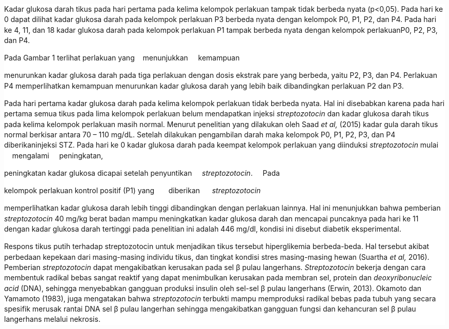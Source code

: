 <p><span class="font5">Kadar glukosa darah tikus pada hari pertama pada kelima kelompok perlakuan tampak tidak berbeda nyata (p&lt;0,05). Pada hari ke 0 dapat dilihat kadar glukosa darah pada kelompok perlakuan P</span><span class="font1">3 </span><span class="font5">berbeda nyata dengan kelompok P</span><span class="font1">0</span><span class="font5">, P</span><span class="font1">1, </span><span class="font5">P</span><span class="font1">2, </span><span class="font5">dan P</span><span class="font1">4</span><span class="font5">. Pada hari ke 4, 11, dan 18 kadar glukosa darah pada kelompok perlakuan P</span><span class="font1">1 </span><span class="font5">tampak berbeda nyata dengan kelompok perlakuanP</span><span class="font1">0</span><span class="font5">, P</span><span class="font1">2, </span><span class="font5">P</span><span class="font1">3, </span><span class="font5">dan P</span><span class="font1">4</span><span class="font5">.</span></p>
<p><span class="font5">Pada Gambar 1 terlihat perlakuan yang &nbsp;&nbsp;&nbsp;menunjukkan &nbsp;&nbsp;&nbsp;&nbsp;kemampuan</span></p>
<p><span class="font5">menurunkan kadar glukosa darah pada tiga perlakuan dengan dosis ekstrak pare yang berbeda, yaitu P</span><span class="font1">2</span><span class="font5">, P</span><span class="font1">3, </span><span class="font5">dan P</span><span class="font1">4</span><span class="font5">. Perlakuan P</span><span class="font1">4 </span><span class="font5">memperlihatkan kemampuan menurunkan kadar glukosa darah yang lebih baik dibandingkan perlakuan P</span><span class="font1">2 </span><span class="font5">dan P</span><span class="font1">3</span><span class="font5">.</span></p>
<p><span class="font5">Pada hari pertama kadar glukosa darah pada kelima kelompok perlakuan tidak berbeda nyata. Hal ini disebabkan karena pada hari pertama semua tikus pada lima kelompok perlakuan belum mendapatkan injeksi </span><span class="font5" style="font-style:italic;">streptozotocin</span><span class="font5"> dan kadar glukosa darah tikus pada kelima kelompok perlakuan masih normal. Menurut penelitian yang dilakukan oleh Saad </span><span class="font5" style="font-style:italic;">et al,</span><span class="font5"> (2015) kadar gula darah tikus normal berkisar antara 70 – 110 mg/dL. Setelah dilakukan pengambilan darah maka kelompok P</span><span class="font1">0</span><span class="font5">, P</span><span class="font1">1</span><span class="font5">, P</span><span class="font1">2</span><span class="font5">, P</span><span class="font1">3, </span><span class="font5">dan P</span><span class="font1">4 </span><span class="font5">diberikaninjeksi STZ. Pada hari ke 0 kadar glukosa darah pada keempat kelompok perlakuan yang diinduksi </span><span class="font5" style="font-style:italic;">streptozotocin </span><span class="font5">mulai &nbsp;&nbsp;&nbsp;&nbsp;mengalami &nbsp;&nbsp;&nbsp;&nbsp;peningkatan,</span></p>
<p><span class="font5">peningkatan kadar glukosa dicapai setelah penyuntikan &nbsp;&nbsp;&nbsp;&nbsp;</span><span class="font5" style="font-style:italic;">streptozotocin</span><span class="font5">. &nbsp;&nbsp;&nbsp;&nbsp;Pada</span></p>
<p><span class="font5">kelompok perlakuan kontrol positif (P</span><span class="font1">1</span><span class="font5">) yang &nbsp;&nbsp;&nbsp;&nbsp;&nbsp;&nbsp;diberikan &nbsp;&nbsp;&nbsp;&nbsp;&nbsp;</span><span class="font5" style="font-style:italic;">streptozotocin</span></p>
<p><span class="font5">memperlihatkan kadar glukosa darah lebih tinggi dibandingkan dengan perlakuan lainnya. Hal ini menunjukkan bahwa pemberian </span><span class="font5" style="font-style:italic;">streptozotocin</span><span class="font5"> 40 mg/kg berat badan mampu meningkatkan kadar glukosa darah dan mencapai puncaknya pada hari ke 11 dengan kadar glukosa darah tertinggi pada penelitian ini adalah 446 mg/dl, kondisi ini disebut diabetik eksperimental.</span></p>
<p><span class="font5">Respons tikus putih terhadap streptozotocin untuk menjadikan tikus tersebut hiperglikemia berbeda-beda. Hal tersebut akibat perbedaan kepekaan dari masing-masing individu tikus, dan tingkat kondisi stres masing-masing hewan (Suartha </span><span class="font5" style="font-style:italic;">et al,</span><span class="font5"> 2016). Pemberian </span><span class="font5" style="font-style:italic;">streptozotocin</span><span class="font5"> dapat mengakibatkan kerusakan pada sel β pulau langerhans. </span><span class="font5" style="font-style:italic;">Streptozotocin</span><span class="font5"> bekerja dengan cara membentuk radikal bebas sangat reaktif yang dapat menimbulkan kerusakan pada membran sel, protein dan </span><span class="font5" style="font-style:italic;">deoxyribonucleic acid</span><span class="font5"> (DNA), sehingga menyebabkan gangguan produksi insulin oleh sel-sel β pulau langerhans (Erwin</span><span class="font5" style="font-style:italic;">,</span><span class="font5"> 2013). Okamoto dan Yamamoto (1983), juga mengatakan bahwa </span><span class="font5" style="font-style:italic;">streptozotocin</span><span class="font5"> terbukti mampu memproduksi radikal bebas pada tubuh yang secara spesifik merusak rantai DNA sel β pulau langerhan sehingga mengakibatkan gangguan fungsi dan kehancuran sel β pulau langerhans melalui nekrosis.</span></p>